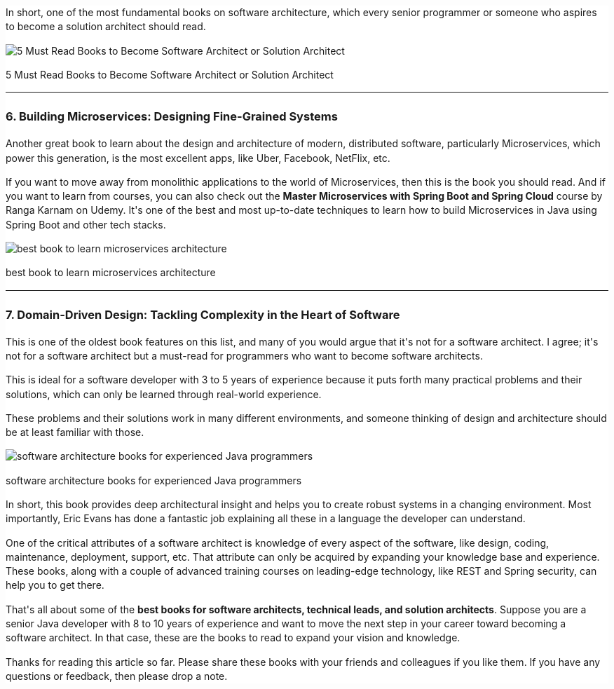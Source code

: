 In short, one of the most fundamental books on software architecture, which every senior programmer or someone who aspires to become a solution architect should read.

![5 Must Read Books to Become Software Architect or Solution Architect](https://res.cloudinary.com/practicaldev/image/fetch/s--aYFQ_CGG--/c_limit%2Cf_auto%2Cfl_progressive%2Cq_auto%2Cw_800/https://2.bp.blogspot.com/-TexT91th5Uo/WobbOqkk_gI/AAAAAAAAKv0/CYO_VXSzV74a9X8W8CSBkJ2fJOEJP7NiACEwYBhgL/s320/The%252BClean%252BArchitecture%252Bbook.jpg)

5 Must Read Books to Become Software Architect or Solution Architect

___

### **6\. Building Microservices: Designing Fine-Grained Systems**

Another great book to learn about the design and architecture of modern, distributed software, particularly Microservices, which power this generation, is the most excellent apps, like Uber, Facebook, NetFlix, etc.

If you want to move away from monolithic applications to the world of Microservices, then this is the book you should read. And if you want to learn from courses, you can also check out the **Master Microservices with Spring Boot and Spring Cloud** course by Ranga Karnam on Udemy. It's one of the best and most up-to-date techniques to learn how to build Microservices in Java using Spring Boot and other tech stacks.

![best book to learn microservices architecture](https://res.cloudinary.com/practicaldev/image/fetch/s--WkPUKdhJ--/c_limit%2Cf_auto%2Cfl_progressive%2Cq_auto%2Cw_800/https://dev-to-uploads.s3.amazonaws.com/uploads/articles/qp3mhtn0zpmrriergd2t.jpg)

best book to learn microservices architecture

___

### **7\. Domain-Driven Design: Tackling Complexity in the Heart of Software**

This is one of the oldest book features on this list, and many of you would argue that it's not for a software architect. I agree; it's not for a software architect but a must-read for programmers who want to become software architects.

This is ideal for a software developer with 3 to 5 years of experience because it puts forth many practical problems and their solutions, which can only be learned through real-world experience.

These problems and their solutions work in many different environments, and someone thinking of design and architecture should be at least familiar with those.

![software architecture books for experienced Java programmers](https://res.cloudinary.com/practicaldev/image/fetch/s--Qd6Y1QBv--/c_limit%2Cf_auto%2Cfl_progressive%2Cq_auto%2Cw_800/https://2.bp.blogspot.com/-LjJ1Se4tYLk/Wobbx9mUbMI/AAAAAAAAKwE/2bX3ZIQBRJcOeti4iujPfZoRNvuKWLE-QCLcBGAs/s320/Domain%252BDriven%252BDesign%252BBook%252Bpdf.jpg)

software architecture books for experienced Java programmers

In short, this book provides deep architectural insight and helps you to create robust systems in a changing environment. Most importantly, Eric Evans has done a fantastic job explaining all these in a language the developer can understand.

One of the critical attributes of a software architect is knowledge of every aspect of the software, like design, coding, maintenance, deployment, support, etc. That attribute can only be acquired by expanding your knowledge base and experience. These books, along with a couple of advanced training courses on leading-edge technology, like REST and Spring security, can help you to get there.

That's all about some of the **best books for software architects, technical leads, and solution architects**. Suppose you are a senior Java developer with 8 to 10 years of experience and want to move the next step in your career toward becoming a software architect. In that case, these are the books to read to expand your vision and knowledge.

Thanks for reading this article so far. Please share these books with your friends and colleagues if you like them. If you have any questions or feedback, then please drop a note.
